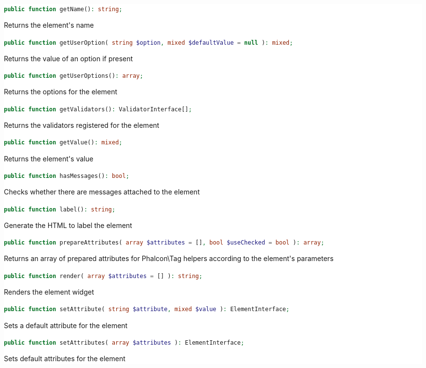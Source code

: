 
```php
public function getName(): string;
```
Returns the element's name


```php
public function getUserOption( string $option, mixed $defaultValue = null ): mixed;
```
Returns the value of an option if present


```php
public function getUserOptions(): array;
```
Returns the options for the element


```php
public function getValidators(): ValidatorInterface[];
```
Returns the validators registered for the element


```php
public function getValue(): mixed;
```
Returns the element's value


```php
public function hasMessages(): bool;
```
Checks whether there are messages attached to the element


```php
public function label(): string;
```
Generate the HTML to label the element


```php
public function prepareAttributes( array $attributes = [], bool $useChecked = bool ): array;
```
Returns an array of prepared attributes for Phalcon\Tag helpers according to the element's parameters


```php
public function render( array $attributes = [] ): string;
```
Renders the element widget


```php
public function setAttribute( string $attribute, mixed $value ): ElementInterface;
```
Sets a default attribute for the element


```php
public function setAttributes( array $attributes ): ElementInterface;
```
Sets default attributes for the element
